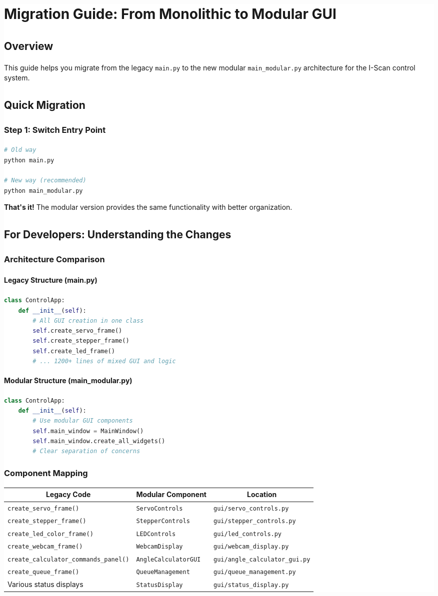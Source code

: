 # Migration Guide: From Monolithic to Modular GUI

## Overview
This guide helps you migrate from the legacy `main.py` to the new modular `main_modular.py` architecture for the I-Scan control system.

## Quick Migration

### Step 1: Switch Entry Point
```bash
# Old way
python main.py

# New way (recommended)
python main_modular.py
```

**That's it!** The modular version provides the same functionality with better organization.

## For Developers: Understanding the Changes

### Architecture Comparison

#### Legacy Structure (main.py)
```python
class ControlApp:
    def __init__(self):
        # All GUI creation in one class
        self.create_servo_frame()
        self.create_stepper_frame()
        self.create_led_frame()
        # ... 1200+ lines of mixed GUI and logic
```

#### Modular Structure (main_modular.py)
```python
class ControlApp:
    def __init__(self):
        # Use modular GUI components
        self.main_window = MainWindow()
        self.main_window.create_all_widgets()
        # Clear separation of concerns
```

### Component Mapping

| Legacy Code | Modular Component | Location |
|-------------|-------------------|----------|
| `create_servo_frame()` | `ServoControls` | `gui/servo_controls.py` |
| `create_stepper_frame()` | `StepperControls` | `gui/stepper_controls.py` |
| `create_led_color_frame()` | `LEDControls` | `gui/led_controls.py` |
| `create_webcam_frame()` | `WebcamDisplay` | `gui/webcam_display.py` |
| `create_calculator_commands_panel()` | `AngleCalculatorGUI` | `gui/angle_calculator_gui.py` |
| `create_queue_frame()` | `QueueManagement` | `gui/queue_management.py` |
| Various status displays | `StatusDisplay` | `gui/status_display.py` |
